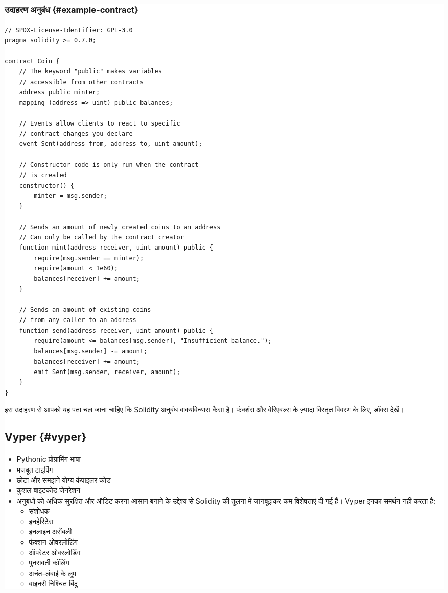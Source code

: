### उदाहरण अनुबंध {#example-contract}

```solidity
// SPDX-License-Identifier: GPL-3.0
pragma solidity >= 0.7.0;

contract Coin {
    // The keyword "public" makes variables
    // accessible from other contracts
    address public minter;
    mapping (address => uint) public balances;

    // Events allow clients to react to specific
    // contract changes you declare
    event Sent(address from, address to, uint amount);

    // Constructor code is only run when the contract
    // is created
    constructor() {
        minter = msg.sender;
    }

    // Sends an amount of newly created coins to an address
    // Can only be called by the contract creator
    function mint(address receiver, uint amount) public {
        require(msg.sender == minter);
        require(amount < 1e60);
        balances[receiver] += amount;
    }

    // Sends an amount of existing coins
    // from any caller to an address
    function send(address receiver, uint amount) public {
        require(amount <= balances[msg.sender], "Insufficient balance.");
        balances[msg.sender] -= amount;
        balances[receiver] += amount;
        emit Sent(msg.sender, receiver, amount);
    }
}
```

इस उदाहरण से आपको यह पता चल जाना चाहिए कि Solidity अनुबंध वाक्यविन्यास कैसा है। फंक्शंस और वेरिएबल्स के ज़्यादा विस्तृत विवरण के लिए, [डॉक्स देखें](https://docs.soliditylang.org/en/latest/contracts.html)।

## Vyper {#vyper}

- Pythonic प्रोग्रामिंग भाषा
- मजबूत टाइपिंग
- छोटा और समझने योग्य कंपाइलर कोड
- कुशल बाइटकोड जेनरेशन
- अनुबंधों को अधिक सुरक्षित और ऑडिट करना आसान बनाने के उद्देश्य से Solidity की तुलना में जानबूझकर कम विशेषताएं दी गई हैं। Vyper इनका समर्थन नहीं करता है:
  - संशोधक
  - इनहेरिटेंस
  - इनलाइन असेंबली
  - फंक्शन ओवरलोडिंग
  - ऑपरेटर ओवरलोडिंग
  - पुनरावर्ती कॉलिंग
  - अनंत-लंबाई के लूप
  - बाइनरी निश्चित बिंदु
